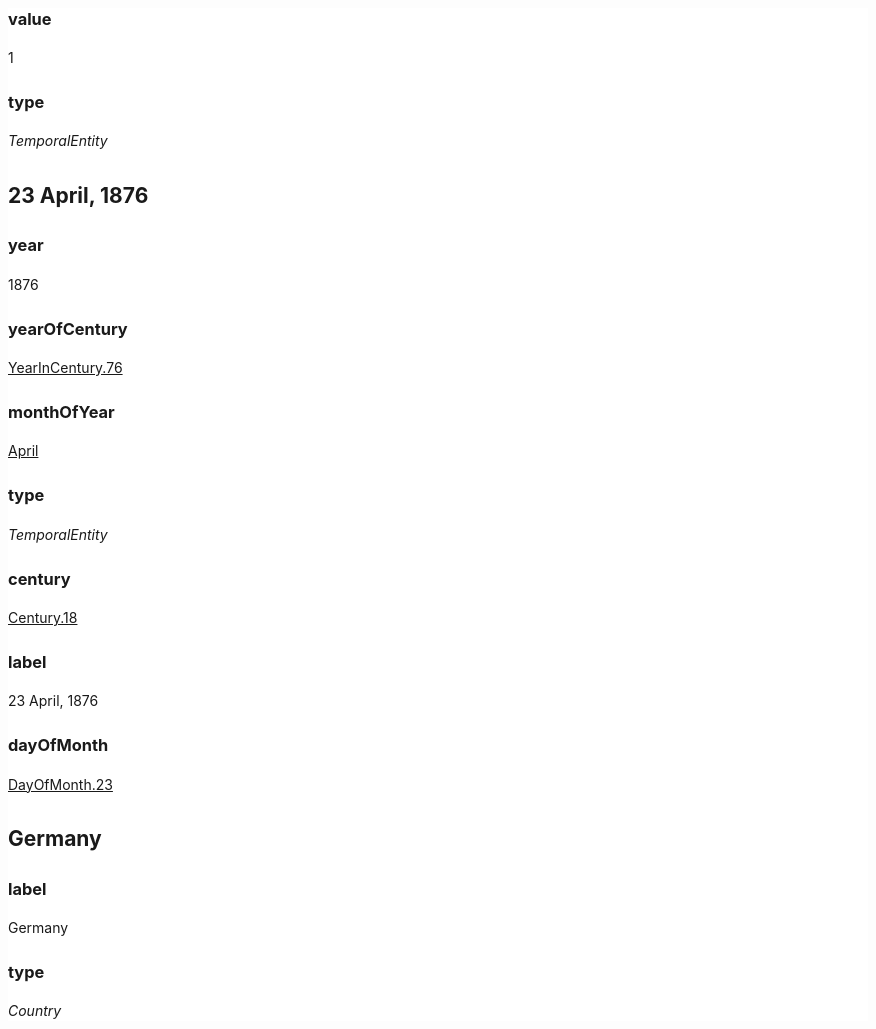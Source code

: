 ### value


1

### type


*TemporalEntity*

## 23 April, 1876

### year


1876

### yearOfCentury


[YearInCentury.76](#YearInCentury.76)

### monthOfYear


[April](#April)

### type


*TemporalEntity*

### century


[Century.18](#Century.18)

### label


23 April, 1876

### dayOfMonth


[DayOfMonth.23](#DayOfMonth.23)

## Germany

### label


Germany

### type


*Country*